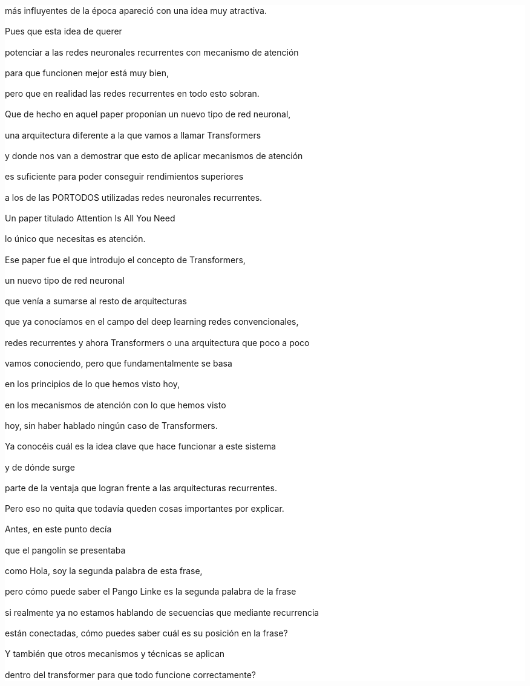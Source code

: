 más influyentes de la época apareció con una idea muy atractiva.

Pues que esta idea de querer

potenciar a las redes neuronales recurrentes con mecanismo de atención

para que funcionen mejor está muy bien,

pero que en realidad las redes recurrentes en todo esto sobran.

Que de hecho en aquel paper proponían un nuevo tipo de red neuronal,

una arquitectura diferente a la que vamos a llamar Transformers

y donde nos van a demostrar que esto de aplicar mecanismos de atención

es suficiente para poder conseguir rendimientos superiores

a los de las PORTODOS utilizadas redes neuronales recurrentes.

Un paper titulado Attention Is All You Need

lo único que necesitas es atención.

Ese paper fue el que introdujo el concepto de Transformers,

un nuevo tipo de red neuronal

que venía a sumarse al resto de arquitecturas

que ya conocíamos en el campo del deep learning redes convencionales,

redes recurrentes y ahora Transformers o una arquitectura que poco a poco

vamos conociendo, pero que fundamentalmente se basa

en los principios de lo que hemos visto hoy,

en los mecanismos de atención con lo que hemos visto

hoy, sin haber hablado ningún caso de Transformers.

Ya conocéis cuál es la idea clave que hace funcionar a este sistema

y de dónde surge

parte de la ventaja que logran frente a las arquitecturas recurrentes.

Pero eso no quita que todavía queden cosas importantes por explicar.

Antes, en este punto decía

que el pangolín se presentaba

como Hola, soy la segunda palabra de esta frase,

pero cómo puede saber el Pango Linke es la segunda palabra de la frase

si realmente ya no estamos hablando de secuencias que mediante recurrencia

están conectadas, cómo puedes saber cuál es su posición en la frase?

Y también que otros mecanismos y técnicas se aplican

dentro del transformer para que todo funcione correctamente?
